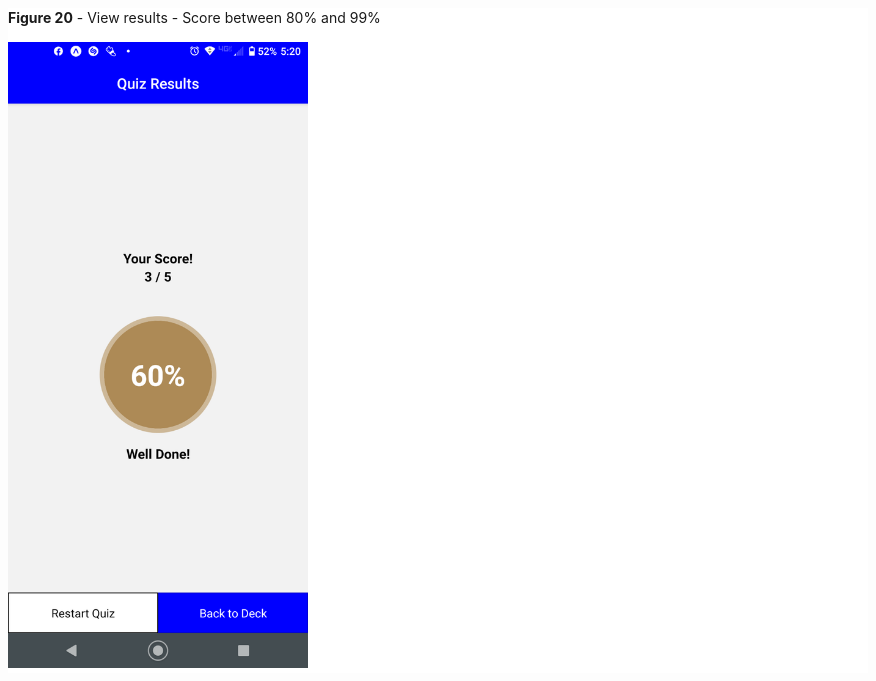 **Figure 20** - View results - Score between 80% and 99%

<img src="https://github.com/fdcolon/mobile-flashcards/blob/main/images/view-results-03.png" width="300">
